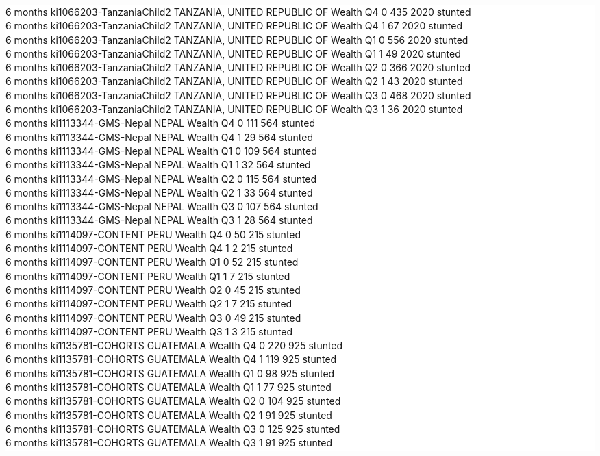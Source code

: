 6 months    ki1066203-TanzaniaChild2   TANZANIA, UNITED REPUBLIC OF   Wealth Q4               0      435    2020  stunted          
6 months    ki1066203-TanzaniaChild2   TANZANIA, UNITED REPUBLIC OF   Wealth Q4               1       67    2020  stunted          
6 months    ki1066203-TanzaniaChild2   TANZANIA, UNITED REPUBLIC OF   Wealth Q1               0      556    2020  stunted          
6 months    ki1066203-TanzaniaChild2   TANZANIA, UNITED REPUBLIC OF   Wealth Q1               1       49    2020  stunted          
6 months    ki1066203-TanzaniaChild2   TANZANIA, UNITED REPUBLIC OF   Wealth Q2               0      366    2020  stunted          
6 months    ki1066203-TanzaniaChild2   TANZANIA, UNITED REPUBLIC OF   Wealth Q2               1       43    2020  stunted          
6 months    ki1066203-TanzaniaChild2   TANZANIA, UNITED REPUBLIC OF   Wealth Q3               0      468    2020  stunted          
6 months    ki1066203-TanzaniaChild2   TANZANIA, UNITED REPUBLIC OF   Wealth Q3               1       36    2020  stunted          
6 months    ki1113344-GMS-Nepal        NEPAL                          Wealth Q4               0      111     564  stunted          
6 months    ki1113344-GMS-Nepal        NEPAL                          Wealth Q4               1       29     564  stunted          
6 months    ki1113344-GMS-Nepal        NEPAL                          Wealth Q1               0      109     564  stunted          
6 months    ki1113344-GMS-Nepal        NEPAL                          Wealth Q1               1       32     564  stunted          
6 months    ki1113344-GMS-Nepal        NEPAL                          Wealth Q2               0      115     564  stunted          
6 months    ki1113344-GMS-Nepal        NEPAL                          Wealth Q2               1       33     564  stunted          
6 months    ki1113344-GMS-Nepal        NEPAL                          Wealth Q3               0      107     564  stunted          
6 months    ki1113344-GMS-Nepal        NEPAL                          Wealth Q3               1       28     564  stunted          
6 months    ki1114097-CONTENT          PERU                           Wealth Q4               0       50     215  stunted          
6 months    ki1114097-CONTENT          PERU                           Wealth Q4               1        2     215  stunted          
6 months    ki1114097-CONTENT          PERU                           Wealth Q1               0       52     215  stunted          
6 months    ki1114097-CONTENT          PERU                           Wealth Q1               1        7     215  stunted          
6 months    ki1114097-CONTENT          PERU                           Wealth Q2               0       45     215  stunted          
6 months    ki1114097-CONTENT          PERU                           Wealth Q2               1        7     215  stunted          
6 months    ki1114097-CONTENT          PERU                           Wealth Q3               0       49     215  stunted          
6 months    ki1114097-CONTENT          PERU                           Wealth Q3               1        3     215  stunted          
6 months    ki1135781-COHORTS          GUATEMALA                      Wealth Q4               0      220     925  stunted          
6 months    ki1135781-COHORTS          GUATEMALA                      Wealth Q4               1      119     925  stunted          
6 months    ki1135781-COHORTS          GUATEMALA                      Wealth Q1               0       98     925  stunted          
6 months    ki1135781-COHORTS          GUATEMALA                      Wealth Q1               1       77     925  stunted          
6 months    ki1135781-COHORTS          GUATEMALA                      Wealth Q2               0      104     925  stunted          
6 months    ki1135781-COHORTS          GUATEMALA                      Wealth Q2               1       91     925  stunted          
6 months    ki1135781-COHORTS          GUATEMALA                      Wealth Q3               0      125     925  stunted          
6 months    ki1135781-COHORTS          GUATEMALA                      Wealth Q3               1       91     925  stunted          